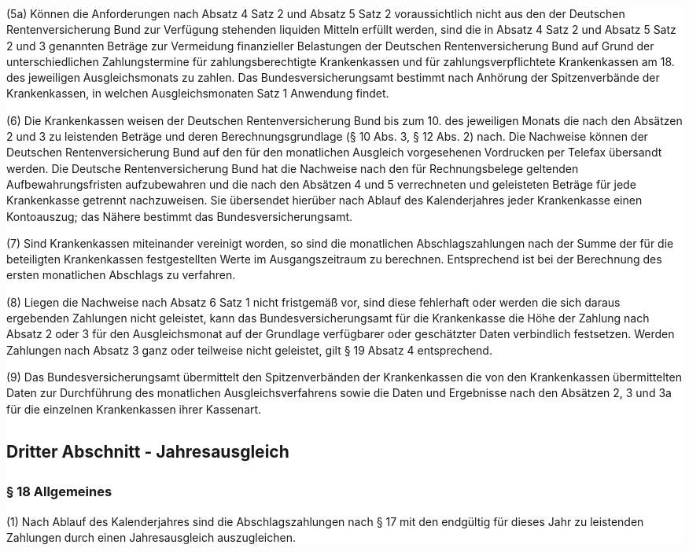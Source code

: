 (5a) Können die Anforderungen nach Absatz 4 Satz 2 und Absatz 5 Satz 2
voraussichtlich nicht aus den der Deutschen Rentenversicherung Bund
zur Verfügung stehenden liquiden Mitteln erfüllt werden, sind die in
Absatz 4 Satz 2 und Absatz 5 Satz 2 und 3 genannten Beträge zur
Vermeidung finanzieller Belastungen der Deutschen Rentenversicherung
Bund auf Grund der unterschiedlichen Zahlungstermine für
zahlungsberechtigte Krankenkassen und für zahlungsverpflichtete
Krankenkassen am 18. des jeweiligen Ausgleichsmonats zu zahlen. Das
Bundesversicherungsamt bestimmt nach Anhörung der Spitzenverbände der
Krankenkassen, in welchen Ausgleichsmonaten Satz 1 Anwendung findet.

(6) Die Krankenkassen weisen der Deutschen Rentenversicherung Bund bis
zum 10. des jeweiligen Monats die nach den Absätzen 2 und 3 zu
leistenden Beträge und deren Berechnungsgrundlage (§ 10 Abs. 3, § 12
Abs. 2) nach. Die Nachweise können der Deutschen Rentenversicherung
Bund auf den für den monatlichen Ausgleich vorgesehenen Vordrucken per
Telefax übersandt werden. Die Deutsche Rentenversicherung Bund hat die
Nachweise nach den für Rechnungsbelege geltenden Aufbewahrungsfristen
aufzubewahren und die nach den Absätzen 4 und 5 verrechneten und
geleisteten Beträge für jede Krankenkasse getrennt nachzuweisen. Sie
übersendet hierüber nach Ablauf des Kalenderjahres jeder Krankenkasse
einen Kontoauszug; das Nähere bestimmt das Bundesversicherungsamt.

(7) Sind Krankenkassen miteinander vereinigt worden, so sind die
monatlichen Abschlagszahlungen nach der Summe der für die beteiligten
Krankenkassen festgestellten Werte im Ausgangszeitraum zu berechnen.
Entsprechend ist bei der Berechnung des ersten monatlichen Abschlags
zu verfahren.

(8) Liegen die Nachweise nach Absatz 6 Satz 1 nicht fristgemäß vor,
sind diese fehlerhaft oder werden die sich daraus ergebenden Zahlungen
nicht geleistet, kann das Bundesversicherungsamt für die Krankenkasse
die Höhe der Zahlung nach Absatz 2 oder 3 für den Ausgleichsmonat auf
der Grundlage verfügbarer oder geschätzter Daten verbindlich
festsetzen. Werden Zahlungen nach Absatz 3 ganz oder teilweise nicht
geleistet, gilt § 19 Absatz 4 entsprechend.

(9) Das Bundesversicherungsamt übermittelt den Spitzenverbänden der
Krankenkassen die von den Krankenkassen übermittelten Daten zur
Durchführung des monatlichen Ausgleichsverfahrens sowie die Daten und
Ergebnisse nach den Absätzen 2, 3 und 3a für die einzelnen
Krankenkassen ihrer Kassenart.


## Dritter Abschnitt - Jahresausgleich



### § 18 Allgemeines

(1) Nach Ablauf des Kalenderjahres sind die Abschlagszahlungen nach §
17 mit den endgültig für dieses Jahr zu leistenden Zahlungen durch
einen Jahresausgleich auszugleichen.
